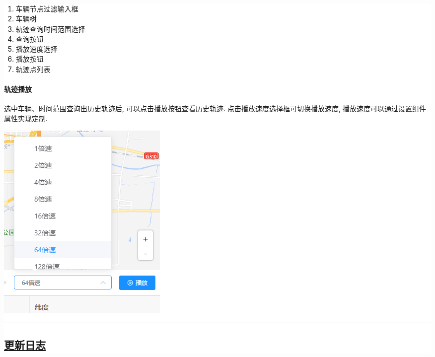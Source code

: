 1. 车辆节点过滤输入框
2. 车辆树
3. 轨迹查询时间范围选择
4. 查询按钮
5. 播放速度选择
6. 播放按钮
7. 轨迹点列表

#### 轨迹播放

选中车辆、时间范围查询出历史轨迹后, 可以点击播放按钮查看历史轨迹. 点击播放速度选择框可切换播放速度, 播放速度可以通过设置组件属性实现定制.

![](./22.png)

***
## [更新日志](http://192.168.250.101/ve-group/cbb/blob/dev/packages/online-designer/CHANGELOG.md)